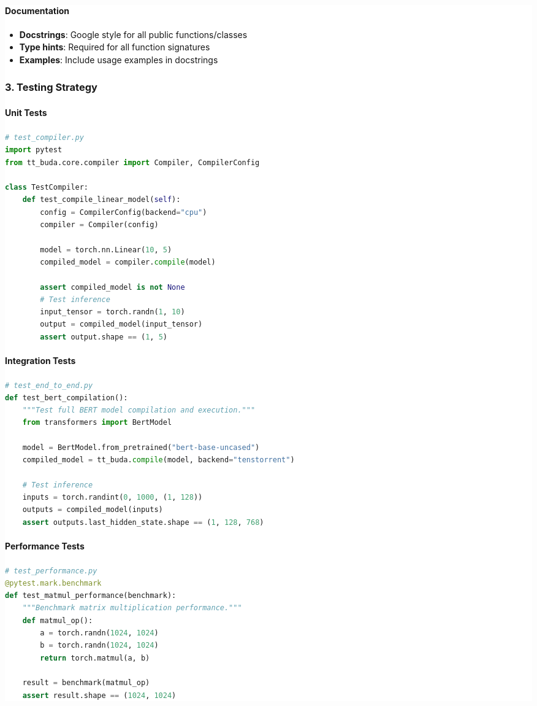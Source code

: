 #### Documentation
- **Docstrings**: Google style for all public functions/classes
- **Type hints**: Required for all function signatures
- **Examples**: Include usage examples in docstrings

### 3. Testing Strategy

#### Unit Tests
```python
# test_compiler.py
import pytest
from tt_buda.core.compiler import Compiler, CompilerConfig

class TestCompiler:
    def test_compile_linear_model(self):
        config = CompilerConfig(backend="cpu")
        compiler = Compiler(config)
        
        model = torch.nn.Linear(10, 5)
        compiled_model = compiler.compile(model)
        
        assert compiled_model is not None
        # Test inference
        input_tensor = torch.randn(1, 10)
        output = compiled_model(input_tensor)
        assert output.shape == (1, 5)
```

#### Integration Tests
```python
# test_end_to_end.py
def test_bert_compilation():
    """Test full BERT model compilation and execution."""
    from transformers import BertModel
    
    model = BertModel.from_pretrained("bert-base-uncased")
    compiled_model = tt_buda.compile(model, backend="tenstorrent")
    
    # Test inference
    inputs = torch.randint(0, 1000, (1, 128))
    outputs = compiled_model(inputs)
    assert outputs.last_hidden_state.shape == (1, 128, 768)
```

#### Performance Tests
```python
# test_performance.py
@pytest.mark.benchmark
def test_matmul_performance(benchmark):
    """Benchmark matrix multiplication performance."""
    def matmul_op():
        a = torch.randn(1024, 1024)
        b = torch.randn(1024, 1024)
        return torch.matmul(a, b)
    
    result = benchmark(matmul_op)
    assert result.shape == (1024, 1024)
```
